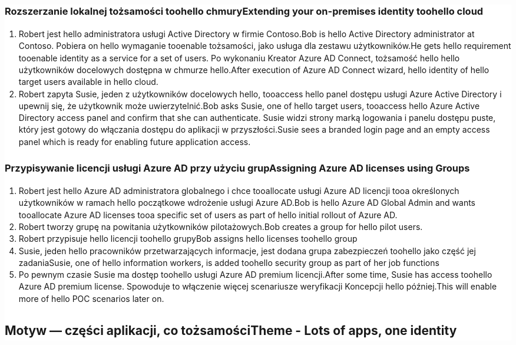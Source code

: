 
### <a name="extending-your-on-premises-identity-toohello-cloud"></a><span data-ttu-id="6150a-117">Rozszerzanie lokalnej tożsamości toohello chmury</span><span class="sxs-lookup"><span data-stu-id="6150a-117">Extending your on-premises identity toohello cloud</span></span> 

1. <span data-ttu-id="6150a-118">Robert jest hello administratora usługi Active Directory w firmie Contoso.</span><span class="sxs-lookup"><span data-stu-id="6150a-118">Bob is hello Active Directory administrator at Contoso.</span></span> <span data-ttu-id="6150a-119">Pobiera on hello wymaganie tooenable tożsamości, jako usługa dla zestawu użytkowników.</span><span class="sxs-lookup"><span data-stu-id="6150a-119">He gets hello requirement tooenable identity as a service for a set of users.</span></span> <span data-ttu-id="6150a-120">Po wykonaniu Kreator Azure AD Connect, tożsamość hello hello użytkowników docelowych dostępna w chmurze hello.</span><span class="sxs-lookup"><span data-stu-id="6150a-120">After execution of Azure AD Connect wizard, hello identity of hello target users available in hello cloud.</span></span> 
2. <span data-ttu-id="6150a-121">Robert zapyta Susie, jeden z użytkowników docelowych hello, tooaccess hello panel dostępu usługi Azure Active Directory i upewnij się, że użytkownik może uwierzytelnić.</span><span class="sxs-lookup"><span data-stu-id="6150a-121">Bob asks Susie, one of hello target users, tooaccess hello Azure Active Directory access panel and confirm that she can authenticate.</span></span> <span data-ttu-id="6150a-122">Susie widzi strony marką logowania i panelu dostępu puste, który jest gotowy do włączania dostępu do aplikacji w przyszłości.</span><span class="sxs-lookup"><span data-stu-id="6150a-122">Susie sees a branded login page and an empty access panel which is ready for enabling future application access.</span></span>

### <a name="assigning-azure-ad-licenses-using-groups"></a><span data-ttu-id="6150a-123">Przypisywanie licencji usługi Azure AD przy użyciu grup</span><span class="sxs-lookup"><span data-stu-id="6150a-123">Assigning Azure AD licenses using Groups</span></span> 

1. <span data-ttu-id="6150a-124">Robert jest hello Azure AD administratora globalnego i chce tooallocate usługi Azure AD licencji tooa określonych użytkowników w ramach hello początkowe wdrożenie usługi Azure AD.</span><span class="sxs-lookup"><span data-stu-id="6150a-124">Bob is hello Azure AD Global Admin and wants tooallocate Azure AD licenses tooa specific set of users as part of hello initial rollout of Azure AD.</span></span>
2. <span data-ttu-id="6150a-125">Robert tworzy grupę na powitania użytkowników pilotażowych.</span><span class="sxs-lookup"><span data-stu-id="6150a-125">Bob creates a group for hello pilot users.</span></span> 
3. <span data-ttu-id="6150a-126">Robert przypisuje hello licencji toohello grupy</span><span class="sxs-lookup"><span data-stu-id="6150a-126">Bob assigns hello licenses toohello group</span></span>
4. <span data-ttu-id="6150a-127">Susie, jeden hello pracowników przetwarzających informacje, jest dodana grupa zabezpieczeń toohello jako część jej zadania</span><span class="sxs-lookup"><span data-stu-id="6150a-127">Susie, one of hello information workers, is added toohello security group as part of her job functions</span></span>
5. <span data-ttu-id="6150a-128">Po pewnym czasie Susie ma dostęp toohello usługi Azure AD premium licencji.</span><span class="sxs-lookup"><span data-stu-id="6150a-128">After some time, Susie has access toohello Azure AD premium license.</span></span> <span data-ttu-id="6150a-129">Spowoduje to włączenie więcej scenariusze weryfikacji Koncepcji hello później.</span><span class="sxs-lookup"><span data-stu-id="6150a-129">This will enable more of hello POC scenarios later on.</span></span>

## <a name="theme---lots-of-apps-one-identity"></a><span data-ttu-id="6150a-130">Motyw — części aplikacji, co tożsamości</span><span class="sxs-lookup"><span data-stu-id="6150a-130">Theme - Lots of apps, one identity</span></span>
